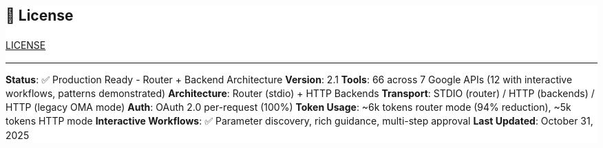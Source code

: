 ## 📄 License

[LICENSE](./LICENSE)

---

**Status**: ✅ Production Ready - Router + Backend Architecture
**Version**: 2.1
**Tools**: 66 across 7 Google APIs (12 with interactive workflows, patterns demonstrated)
**Architecture**: Router (stdio) + HTTP Backends
**Transport**: STDIO (router) / HTTP (backends) / HTTP (legacy OMA mode)
**Auth**: OAuth 2.0 per-request (100%)
**Token Usage**: ~6k tokens router mode (94% reduction), ~5k tokens HTTP mode
**Interactive Workflows**: ✅ Parameter discovery, rich guidance, multi-step approval
**Last Updated**: October 31, 2025
